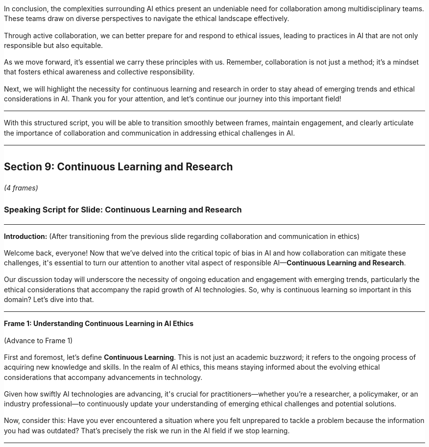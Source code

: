 In conclusion, the complexities surrounding AI ethics present an undeniable need for collaboration among multidisciplinary teams. These teams draw on diverse perspectives to navigate the ethical landscape effectively.

Through active collaboration, we can better prepare for and respond to ethical issues, leading to practices in AI that are not only responsible but also equitable. 

As we move forward, it’s essential we carry these principles with us. Remember, collaboration is not just a method; it’s a mindset that fosters ethical awareness and collective responsibility. 

Next, we will highlight the necessity for continuous learning and research in order to stay ahead of emerging trends and ethical considerations in AI. Thank you for your attention, and let’s continue our journey into this important field!

--- 

With this structured script, you will be able to transition smoothly between frames, maintain engagement, and clearly articulate the importance of collaboration and communication in addressing ethical challenges in AI.

---

## Section 9: Continuous Learning and Research
*(4 frames)*

### Speaking Script for Slide: Continuous Learning and Research

---

**Introduction:**
(After transitioning from the previous slide regarding collaboration and communication in ethics)

Welcome back, everyone! Now that we’ve delved into the critical topic of bias in AI and how collaboration can mitigate these challenges, it's essential to turn our attention to another vital aspect of responsible AI—**Continuous Learning and Research**.

Our discussion today will underscore the necessity of ongoing education and engagement with emerging trends, particularly the ethical considerations that accompany the rapid growth of AI technologies. So, why is continuous learning so important in this domain? Let’s dive into that.

---

**Frame 1: Understanding Continuous Learning in AI Ethics**

(Advance to Frame 1)

First and foremost, let’s define **Continuous Learning**. This is not just an academic buzzword; it refers to the ongoing process of acquiring new knowledge and skills. In the realm of AI ethics, this means staying informed about the evolving ethical considerations that accompany advancements in technology.

Given how swiftly AI technologies are advancing, it's crucial for practitioners—whether you’re a researcher, a policymaker, or an industry professional—to continuously update your understanding of emerging ethical challenges and potential solutions.

Now, consider this: Have you ever encountered a situation where you felt unprepared to tackle a problem because the information you had was outdated? That’s precisely the risk we run in the AI field if we stop learning.

---